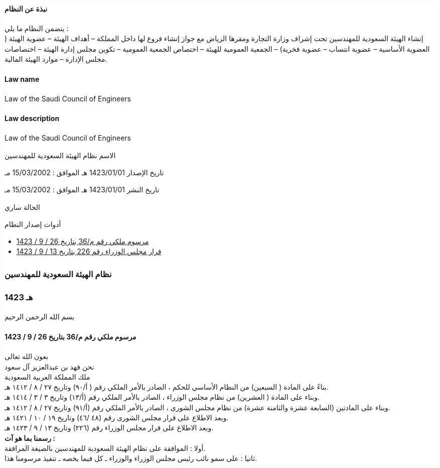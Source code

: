 #### نبذة عن النظام

يتضمن النظام ما يلي :   
إنشاء الهيئة السعودية للمهندسين تحت إشراف وزارة التجارة ومقرها الرياض مع جواز إنشاء فروع لها داخل المملكة – أهداف الهيئة – عضوية الهيئة ( العضوية الأساسية – عضوية انتساب – عضوية فخرية) – الجمعية العمومية للهيئة – اختصاص الجمعية العمومية – تكوين مجلس إدارة الهيئة – اختصاصات مجلس الإدارة – موارد الهيئة المالية. 

  


#### Law name

Law of the Saudi Council of Engineers 

#### Law description

Law of the Saudi Council of Engineers 


الاسم نظام الهيئة السعودية للمهندسين

تاريخ الإصدار 1423/01/01 هـ الموافق : 15/03/2002 مـ

تاريخ النشر 1423/01/01 هـ الموافق : 15/03/2002 مـ 

الحالة ساري

أدوات إصدار النظام

  * [مرسوم ملكي رقم م/36 بتاريخ 26 / 9 / 1423](/BoeLaws/Laws/Viewer/6ca10877-49c8-4a64-83c2-cc81250f7b66?lawId=3e1de77d-3cd1-44d8-b174-a9a700f1ab06)
  * [قرار مجلس الوزراء رقم 226 بتاريخ 13 / 9 / 1423](/BoeLaws/Laws/Viewer/3e3b12dc-cc25-4cea-aea1-401e58a5a9c3?lawId=3e1de77d-3cd1-44d8-b174-a9a700f1ab06)




### نظام الهيئة السعودية للمهندسين

### 1423 هـ

بسم الله الرحمن الرحيم

#### مرسوم ملكي رقم م/36 بتاريخ 26 / 9 / 1423

بعون الله تعالى  
نحن فهد بن عبدالعزيز آل سعود  
ملك المملكة العربية السعودية  
بناءً على المادة ( السبعين) من النظام الأساسي للحكم ، الصادر بالأمر الملكي رقم ( أ/٩٠) وتاريخ ٢٧ / ٨ / ١٤١٢ هـ.  
وبناء على المادة ( العشرين) من نظام مجلس الوزراء ، الصادر بالأمر الملكي رقم (أ/١٣) وتاريخ ٣ / ٣ / ١٤١٤ هـ.  
وبناء على المادتين (السابعة عشرة والثامنة عشرة) من نظام مجلس الشورى ، الصادر بالأمر الملكي رقم (أ/٩١) وتاريخ ٢٧ / ٨ / ١٤١٢ هـ.  
وبعد الاطلاع على قرار مجلس الشورى رقم (٤٨ /٤٦) وتاريخ ١٩ / ١٠ / ١٤٢١ هـ.  
وبعد الاطلاع على قرار مجلس الوزراء رقم (٢٢٦) وتاريخ ١٣ / ٩ / ١٤٢٣ هـ.  
**رسمنا بما هو آت :**  
أولا : الموافقة على نظام الهيئة السعودية للمهندسين بالصيغة المرافقة.  
ثانيا : على سمو نائب رئيس مجلس الوزراء والوزراء ـ كل فيما يخصه ـ تنفيذ مرسومنا هذا.
